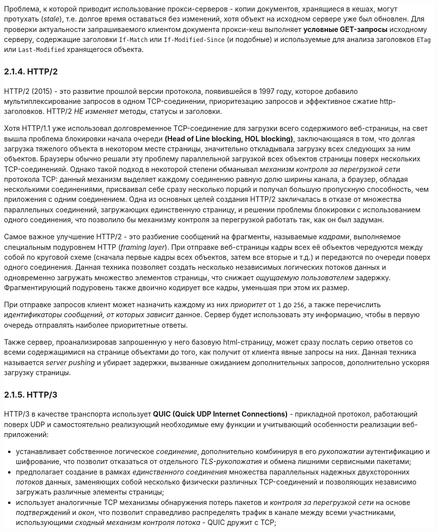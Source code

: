 Проблема, к которой приводит использование прокси-серверов - копии документов, хранящиеся в кешах, могут протухать (*stale*), т.е. долгое время оставаться без изменений, хотя объект на исходном сервере уже был обновлен. Для проверки актуальности запрашиваемого клиентом документа прокси-кеш выполняет **условные GET-запросы** исходному серверу, содержащие заголовки `If-Match` или `If-Modified-Since` (и подобные) и используемые для анализа заголовков `ETag` или `Last-Modified` хранящегося объекта.

### 2.1.4. HTTP/2

HTTP/2 (2015) - это развитие прошлой версии протокола, появившейся в 1997 году, которое добавило мультиплексирование запросов в одном TCP-соединении, приоритезацию запросов и эффективное сжатие http-заголовков. HTTP/2 *НЕ изменяет* методы, статусы и заголовки.

Хотя HTTP/1.1 уже использовал долговременное TCP-соединение для загрузки всего содержимого веб-страницы, на свет вышла проблема блокировки начала очереди **(Head of Line blocking, HOL blocking)**, заключающаяся в том, что долгая загрузка тяжелого объекта в некотором месте страницы, значительно откладывала загрузку всех следующих за ним объектов. Браузеры обычно решали эту проблему параллельной загрузкой всех объектов страницы поверх нескольких TCP-соединенияй. Однако такой подход в некоторой степени обманывал *механизм контроля за перегрузкой сети* протокола TCP: данный механизм выделяет каждому соединению равную долю ширины канала, а браузер, обладая несколькими соединениями, присваивал себе сразу несколько порций и получал большую пропускную способность, чем приложения с одним соединением. Одна из основных целей создания HTTP/2 закличалась в отказе от множества параллельных соединений, загружающих единственную страницу, и решении проблемы блокировки с использованием одного соединения, что позволило бы механизму контроля за перегрузкой работать так, как он был задуман.

Самое важное улучшение HTTP/2 - это разбиение сообщений на фрагменты, называемые *кадрами*, выполняемое специальным подуровнем HTTP (*framing layer*). При отправке веб-страницы кадры всех её объектов чередуются между собой по круговой cхеме (сначала первые кадры всех объектов, затем все вторые и т.д.) и передаются по очереди поверх одного соединения. Данная техника позволяет создать несколько независимых логических потоков данных и одновременно загружать множество элементов страницы, что снижает *ощущаемую пользователем* задержку. Фрагментирующий подуровень также двоично кодирует все кадры, уменьшая при этом их размер.

При отправке запросов клиент может назначить каждому из них *приоритет* от `1` до `256`, а также перечислить *идентификаторы сообщений, от которых зависит* данное. Сервер будет использовать эту информацию, чтобы в первую очередь отправлять наиболее приоритетные ответы.

Также сервер, проанализировав запрошенную у него базовую html-страницу, может сразу послать серию ответов со всеми содержащимися на странице объектами до того, как получит от клиента явные запросы на них. Данная техника называется *server pushing* и убирает задержки, вызванные ожиданием дополнительных запросов, дополнительно ускоряя загрузку страницы.

### 2.1.5. HTTP/3

HTTP/3 в качестве транспорта использует **QUIC (Quick UDP Internet Connections)** - прикладной протокол, работающий поверх UDP и самостоятельно реализующий необходимые ему функции и учитывающий особенности реализации веб-приложений:

+ устанавливает собственное логическое *соединение*, дополнительно комбинируя в его *рукопожатии* аутентификацию и шифрование, что позволит отказаться от отдельного *TLS-рукопожатия* и обмена лишними сервисными пакетами;
+ предполагает создание в рамках *единственного соединения* множества параллельных надежных двухсторонних *потоков* данных, заменяющих собой несколько физически различных TCP-соединений и позволяющих независимо загружать различные элементы страницы;
+ использует аналогичные TCP механизмы обнаружения потерь пакетов и *контроля за перегрузкой сети* на основе *подтверждений* и *окон*, что позволит справедливо распределять трафик в канале между всеми участниками, использующими *сходный механизм контроля потока* - QUIC дружит с TCP;
